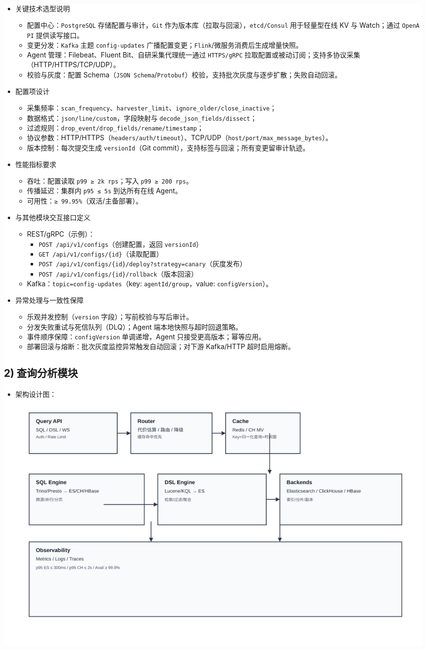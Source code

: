 - 关键技术选型说明
  - 配置中心：`PostgreSQL` 存储配置与审计，`Git` 作为版本库（拉取与回滚），`etcd/Consul` 用于轻量型在线 KV 与 Watch；通过 `OpenAPI` 提供读写接口。
  - 变更分发：`Kafka` 主题 `config-updates` 广播配置变更；`Flink`/微服务消费后生成增量快照。
  - Agent 管理：Filebeat、Fluent Bit、自研采集代理统一通过 `HTTPS/gRPC` 拉取配置或被动订阅；支持多协议采集（HTTP/HTTPS/TCP/UDP）。
  - 校验与灰度：配置 Schema（`JSON Schema`/`Protobuf`）校验，支持批次灰度与逐步扩散；失败自动回滚。

- 配置项设计
  - 采集频率：`scan_frequency`、`harvester_limit`、`ignore_older/close_inactive`；
  - 数据格式：`json/line/custom`，字段映射与 `decode_json_fields/dissect`；
  - 过滤规则：`drop_event/drop_fields/rename/timestamp`；
  - 协议参数：HTTP/HTTPS（`headers/auth/timeout`）、TCP/UDP（`host/port/max_message_bytes`）。
  - 版本控制：每次提交生成 `versionId`（Git commit），支持标签与回滚；所有变更留审计轨迹。

- 性能指标要求
  - 吞吐：配置读取 `p99 ≥ 2k rps`；写入 `p99 ≥ 200 rps`。
  - 传播延迟：集群内 `p95 ≤ 5s` 到达所有在线 Agent。
  - 可用性：`≥ 99.95%`（双活/主备部署）。

- 与其他模块交互接口定义
  - REST/gRPC（示例）：
    - `POST /api/v1/configs`（创建配置，返回 `versionId`）
    - `GET /api/v1/configs/{id}`（读取配置）
    - `POST /api/v1/configs/{id}/deploy?strategy=canary`（灰度发布）
    - `POST /api/v1/configs/{id}/rollback`（版本回滚）
  - Kafka：`topic=config-updates`（key: `agentId/group`，value: `configVersion`）。

- 异常处理与一致性保障
  - 乐观并发控制（`version` 字段）；写前校验与写后审计。
  - 分发失败重试与死信队列（DLQ）；Agent 端本地快照与超时回退策略。
  - 事件顺序保障：`configVersion` 单调递增，Agent 只接受更高版本；幂等应用。
  - 部署回滚与熔断：批次灰度监控异常触发自动回滚；对下游 Kafka/HTTP 超时启用熔断。

## 2) 查询分析模块

- 架构设计图：
  ![查询分析引擎架构](/backend-control-query-architecture.svg)
